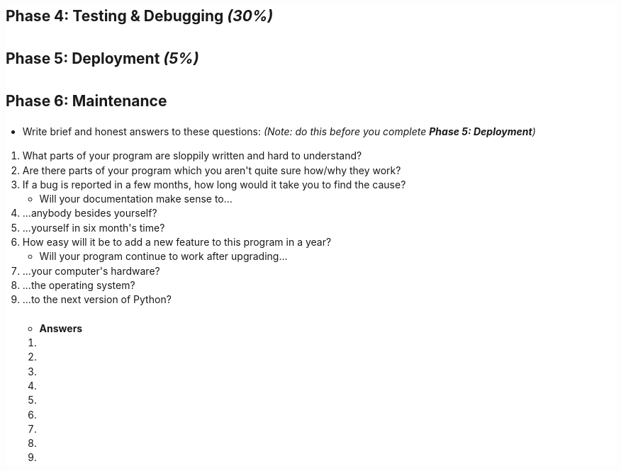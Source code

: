 
## Phase 4: Testing & Debugging *(30%)*

    

## Phase 5: Deployment *(5%)*



## Phase 6: Maintenance


*   Write brief and honest answers to these questions: *(Note: do this before you complete **Phase 5: Deployment**)*
1) What parts of your program are sloppily written and hard to understand?
2) Are there parts of your program which you aren't quite sure how/why they work?
3) If a bug is reported in a few months, how long would it take you to find the cause?
   *   Will your documentation make sense to...
4) ...anybody besides yourself?
5) ...yourself in six month's time?
6) How easy will it be to add a new feature to this program in a year?
   *   Will your program continue to work after upgrading...
7) ...your computer's hardware?
8) ...the operating system?
9) ...to the next version of Python?
<br></br>
   * **Answers**
   1) 
   2) 
   3) 
   4) 
   5) 
   6) 
   7) 
   8) 
   9) 
